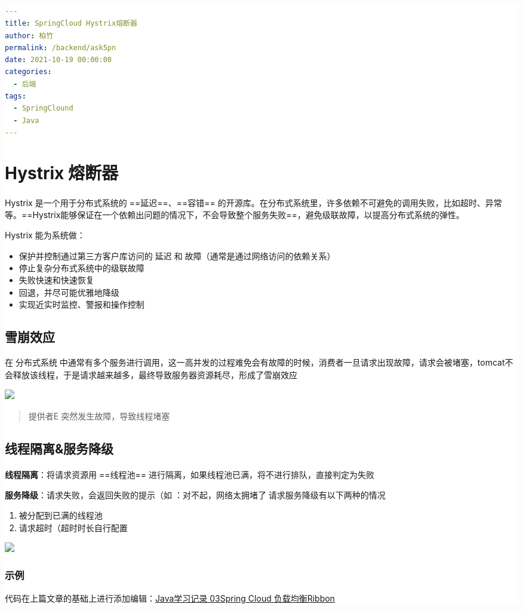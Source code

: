 ```yaml
---
title: SpringCloud Hystrix熔断器
author: 柏竹
permalink: /backend/ask5pn
date: 2021-10-19 00:00:00
categories: 
  - 后端
tags: 
  - SpringClound
  - Java
---
```

 # Hystrix 熔断器

Hystrix 是一个用于分布式系统的 ==延迟==、==容错== 的开源库。在分布式系统里，许多依赖不可避免的调用失败，比如超时、异常等。==Hystrix能够保证在一个依赖出问题的情况下，不会导致整个服务失败==，避免级联故障，以提高分布式系统的弹性。

Hystrix 能为系统做：

- 保护并控制通过第三方客户库访问的 延迟 和 故障（通常是通过网络访问的依赖关系）
- 停止复杂分布式系统中的级联故障
- 失败快速和快速恢复
- 回退，并尽可能优雅地降级
- 实现近实时监控、警报和操作控制

## 雪崩效应

在 分布式系统 中通常有多个服务进行调用，这一高并发的过程难免会有故障的时候，消费者一旦请求出现故障，请求会被堵塞，tomcat不会释放该线程，于是请求越来越多，最终导致服务器资源耗尽，形成了雪崩效应

![](https://image.bozhu12.cc/myblog/Spring/SpringCloud10.gif)

> 提供者E 突然发生故障，导致线程堵塞

## 线程隔离&服务降级

**线程隔离**：将请求资源用 ==线程池== 进行隔离，如果线程池已满，将不进行排队，直接判定为失败

**服务降级**：请求失败，会返回失败的提示（如 ：对不起，网络太拥堵了
请求服务降级有以下两种的情况

1. 被分配到已满的线程池
2. 请求超时（超时时长自行配置

![](https://image.bozhu12.cc/myblog/Spring/SpringCloud11.png)

### 示例

代码在上篇文章的基础上进行添加编辑：[Java学习记录 03Spring Cloud 负载均衡Ribbon](https://blog.csdn.net/weixin_45963193/article/details/120810100?spm=1001.2014.3001.5501) 
